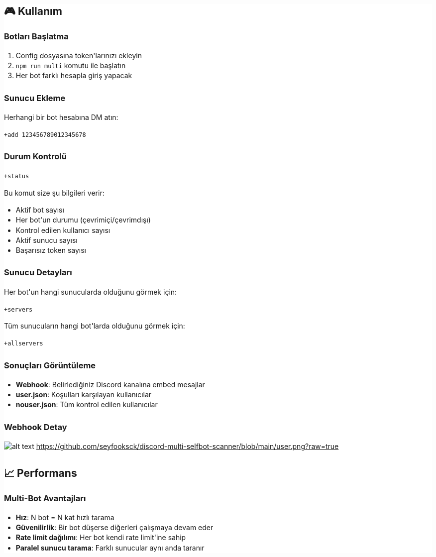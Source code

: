 ## 🎮 Kullanım

### Botları Başlatma
1. Config dosyasına token'larınızı ekleyin
2. `npm run multi` komutu ile başlatın
3. Her bot farklı hesapla giriş yapacak

### Sunucu Ekleme
Herhangi bir bot hesabına DM atın:
```
+add 123456789012345678
```

### Durum Kontrolü
```
+status
```
Bu komut size şu bilgileri verir:
- Aktif bot sayısı
- Her bot'un durumu (çevrimiçi/çevrimdışı)
- Kontrol edilen kullanıcı sayısı
- Aktif sunucu sayısı
- Başarısız token sayısı

### Sunucu Detayları
Her bot'un hangi sunucularda olduğunu görmek için:
```
+servers
```

Tüm sunucuların hangi bot'larda olduğunu görmek için:
```
+allservers
```

### Sonuçları Görüntüleme
- **Webhook**: Belirlediğiniz Discord kanalına embed mesajlar
- **user.json**: Koşulları karşılayan kullanıcılar
- **nouser.json**: Tüm kontrol edilen kullanıcılar
  
### Webhook Detay
![alt text](https://github.com/[seyfooksck]/[discord-multi-selfbot-scanner]/blob/[main]/user.png?raw=true)
https://github.com/seyfooksck/discord-multi-selfbot-scanner/blob/main/user.png?raw=true
## 📈 Performans

### Multi-Bot Avantajları
- **Hız**: N bot = N kat hızlı tarama
- **Güvenilirlik**: Bir bot düşerse diğerleri çalışmaya devam eder
- **Rate limit dağılımı**: Her bot kendi rate limit'ine sahip
- **Paralel sunucu tarama**: Farklı sunucular aynı anda taranır
